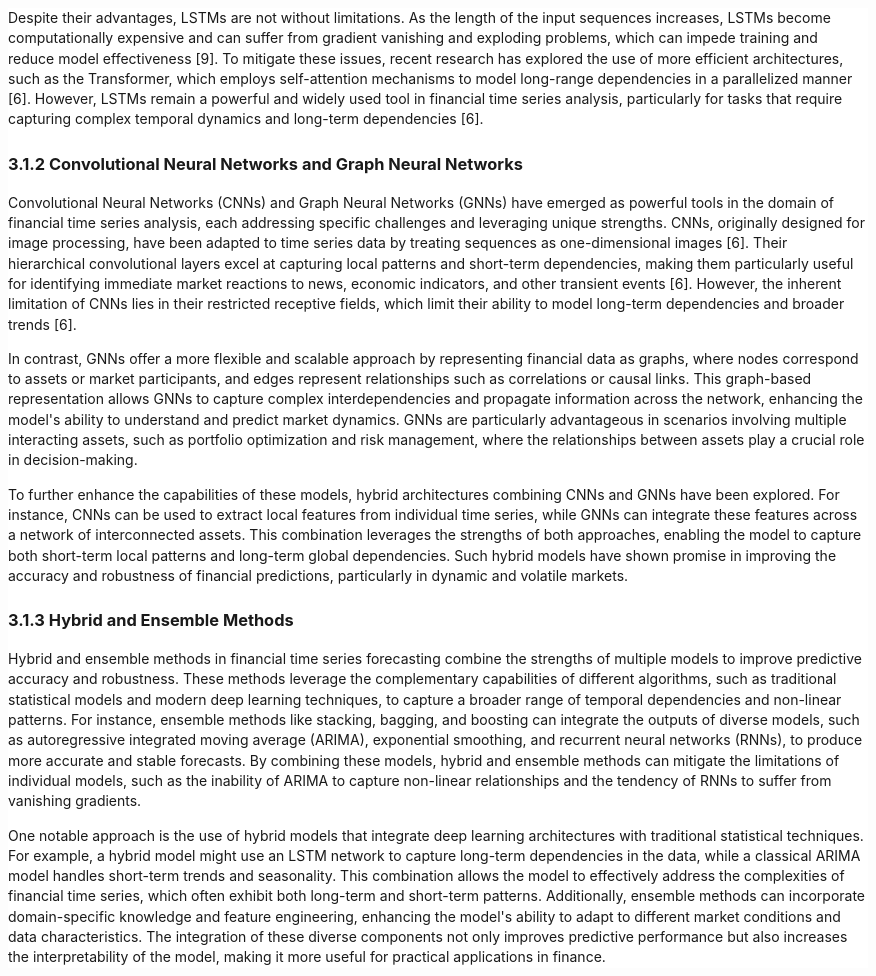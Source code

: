 Despite their advantages, LSTMs are not without limitations. As the length of the input sequences increases, LSTMs become computationally expensive and can suffer from gradient vanishing and exploding problems, which can impede training and reduce model effectiveness [9]. To mitigate these issues, recent research has explored the use of more efficient architectures, such as the Transformer, which employs self-attention mechanisms to model long-range dependencies in a parallelized manner [6]. However, LSTMs remain a powerful and widely used tool in financial time series analysis, particularly for tasks that require capturing complex temporal dynamics and long-term dependencies [6].

### 3.1.2 Convolutional Neural Networks and Graph Neural Networks
Convolutional Neural Networks (CNNs) and Graph Neural Networks (GNNs) have emerged as powerful tools in the domain of financial time series analysis, each addressing specific challenges and leveraging unique strengths. CNNs, originally designed for image processing, have been adapted to time series data by treating sequences as one-dimensional images [6]. Their hierarchical convolutional layers excel at capturing local patterns and short-term dependencies, making them particularly useful for identifying immediate market reactions to news, economic indicators, and other transient events [6]. However, the inherent limitation of CNNs lies in their restricted receptive fields, which limit their ability to model long-term dependencies and broader trends [6].

In contrast, GNNs offer a more flexible and scalable approach by representing financial data as graphs, where nodes correspond to assets or market participants, and edges represent relationships such as correlations or causal links. This graph-based representation allows GNNs to capture complex interdependencies and propagate information across the network, enhancing the model's ability to understand and predict market dynamics. GNNs are particularly advantageous in scenarios involving multiple interacting assets, such as portfolio optimization and risk management, where the relationships between assets play a crucial role in decision-making.

To further enhance the capabilities of these models, hybrid architectures combining CNNs and GNNs have been explored. For instance, CNNs can be used to extract local features from individual time series, while GNNs can integrate these features across a network of interconnected assets. This combination leverages the strengths of both approaches, enabling the model to capture both short-term local patterns and long-term global dependencies. Such hybrid models have shown promise in improving the accuracy and robustness of financial predictions, particularly in dynamic and volatile markets.

### 3.1.3 Hybrid and Ensemble Methods
Hybrid and ensemble methods in financial time series forecasting combine the strengths of multiple models to improve predictive accuracy and robustness. These methods leverage the complementary capabilities of different algorithms, such as traditional statistical models and modern deep learning techniques, to capture a broader range of temporal dependencies and non-linear patterns. For instance, ensemble methods like stacking, bagging, and boosting can integrate the outputs of diverse models, such as autoregressive integrated moving average (ARIMA), exponential smoothing, and recurrent neural networks (RNNs), to produce more accurate and stable forecasts. By combining these models, hybrid and ensemble methods can mitigate the limitations of individual models, such as the inability of ARIMA to capture non-linear relationships and the tendency of RNNs to suffer from vanishing gradients.

One notable approach is the use of hybrid models that integrate deep learning architectures with traditional statistical techniques. For example, a hybrid model might use an LSTM network to capture long-term dependencies in the data, while a classical ARIMA model handles short-term trends and seasonality. This combination allows the model to effectively address the complexities of financial time series, which often exhibit both long-term and short-term patterns. Additionally, ensemble methods can incorporate domain-specific knowledge and feature engineering, enhancing the model's ability to adapt to different market conditions and data characteristics. The integration of these diverse components not only improves predictive performance but also increases the interpretability of the model, making it more useful for practical applications in finance.
